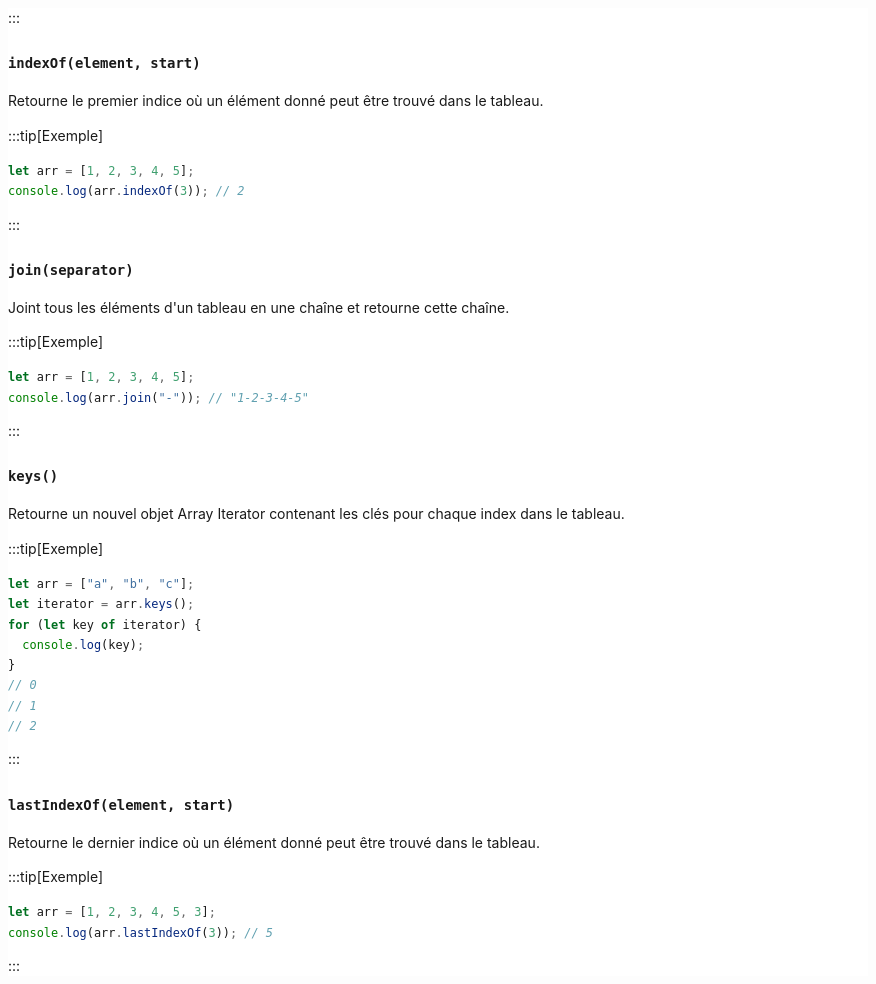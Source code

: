 :::

### **`indexOf(element, start)`**

Retourne le premier indice où un élément donné peut être trouvé dans le tableau.

:::tip[Exemple]

```javascript
let arr = [1, 2, 3, 4, 5];
console.log(arr.indexOf(3)); // 2
```

:::

### **`join(separator)`**

Joint tous les éléments d'un tableau en une chaîne et retourne cette chaîne.

:::tip[Exemple]

```javascript
let arr = [1, 2, 3, 4, 5];
console.log(arr.join("-")); // "1-2-3-4-5"
```

:::

### **`keys()`**

Retourne un nouvel objet Array Iterator contenant les clés pour chaque index dans le tableau.

:::tip[Exemple]

```javascript
let arr = ["a", "b", "c"];
let iterator = arr.keys();
for (let key of iterator) {
  console.log(key);
}
// 0
// 1
// 2
```

:::

### **`lastIndexOf(element, start)`**

Retourne le dernier indice où un élément donné peut être trouvé dans le tableau.

:::tip[Exemple]

```javascript
let arr = [1, 2, 3, 4, 5, 3];
console.log(arr.lastIndexOf(3)); // 5
```

:::
